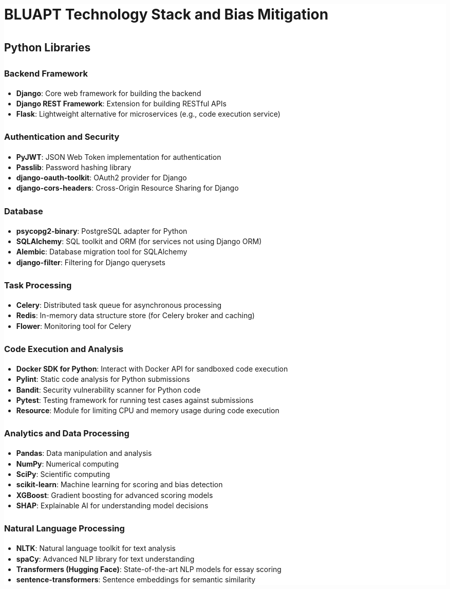# BLUAPT Technology Stack and Bias Mitigation

## Python Libraries

### Backend Framework
- **Django**: Core web framework for building the backend
- **Django REST Framework**: Extension for building RESTful APIs
- **Flask**: Lightweight alternative for microservices (e.g., code execution service)

### Authentication and Security
- **PyJWT**: JSON Web Token implementation for authentication
- **Passlib**: Password hashing library
- **django-oauth-toolkit**: OAuth2 provider for Django
- **django-cors-headers**: Cross-Origin Resource Sharing for Django

### Database
- **psycopg2-binary**: PostgreSQL adapter for Python
- **SQLAlchemy**: SQL toolkit and ORM (for services not using Django ORM)
- **Alembic**: Database migration tool for SQLAlchemy
- **django-filter**: Filtering for Django querysets

### Task Processing
- **Celery**: Distributed task queue for asynchronous processing
- **Redis**: In-memory data structure store (for Celery broker and caching)
- **Flower**: Monitoring tool for Celery

### Code Execution and Analysis
- **Docker SDK for Python**: Interact with Docker API for sandboxed code execution
- **Pylint**: Static code analysis for Python submissions
- **Bandit**: Security vulnerability scanner for Python code
- **Pytest**: Testing framework for running test cases against submissions
- **Resource**: Module for limiting CPU and memory usage during code execution

### Analytics and Data Processing
- **Pandas**: Data manipulation and analysis
- **NumPy**: Numerical computing
- **SciPy**: Scientific computing
- **scikit-learn**: Machine learning for scoring and bias detection
- **XGBoost**: Gradient boosting for advanced scoring models
- **SHAP**: Explainable AI for understanding model decisions

### Natural Language Processing
- **NLTK**: Natural language toolkit for text analysis
- **spaCy**: Advanced NLP library for text understanding
- **Transformers (Hugging Face)**: State-of-the-art NLP models for essay scoring
- **sentence-transformers**: Sentence embeddings for semantic similarity
